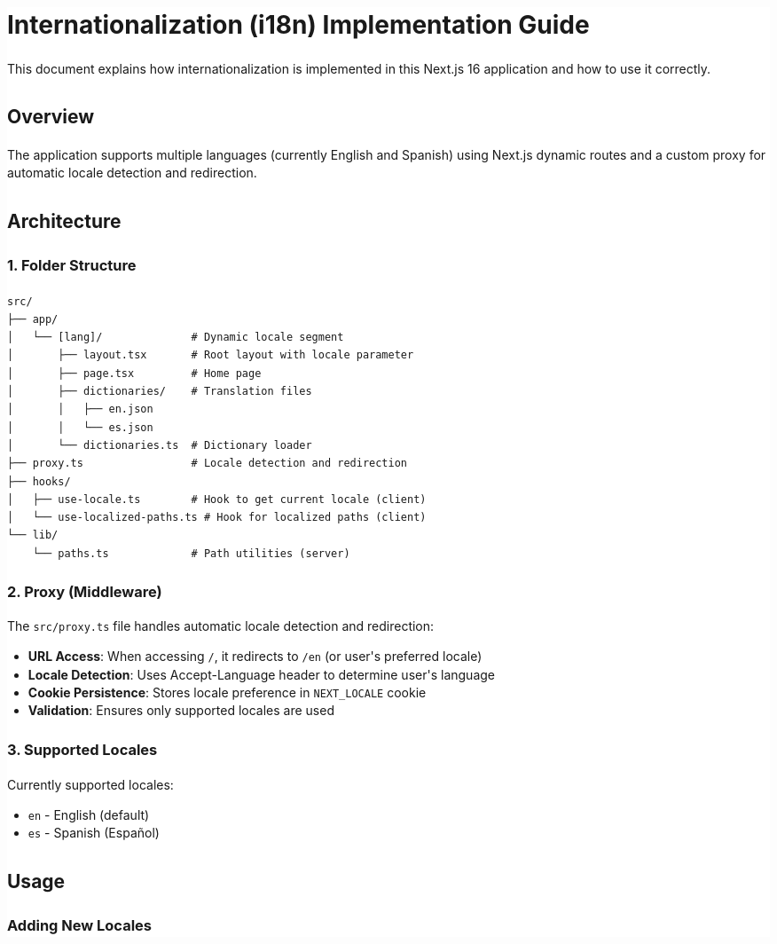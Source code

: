 # Internationalization (i18n) Implementation Guide

This document explains how internationalization is implemented in this Next.js 16 application and how to use it correctly.

## Overview

The application supports multiple languages (currently English and Spanish) using Next.js dynamic routes and a custom proxy for automatic locale detection and redirection.

## Architecture

### 1. Folder Structure

```
src/
├── app/
│   └── [lang]/              # Dynamic locale segment
│       ├── layout.tsx       # Root layout with locale parameter
│       ├── page.tsx         # Home page
│       ├── dictionaries/    # Translation files
│       │   ├── en.json
│       │   └── es.json
│       └── dictionaries.ts  # Dictionary loader
├── proxy.ts                 # Locale detection and redirection
├── hooks/
│   ├── use-locale.ts        # Hook to get current locale (client)
│   └── use-localized-paths.ts # Hook for localized paths (client)
└── lib/
    └── paths.ts             # Path utilities (server)
```

### 2. Proxy (Middleware)

The `src/proxy.ts` file handles automatic locale detection and redirection:

- **URL Access**: When accessing `/`, it redirects to `/en` (or user's preferred locale)
- **Locale Detection**: Uses Accept-Language header to determine user's language
- **Cookie Persistence**: Stores locale preference in `NEXT_LOCALE` cookie
- **Validation**: Ensures only supported locales are used

### 3. Supported Locales

Currently supported locales:
- `en` - English (default)
- `es` - Spanish (Español)

## Usage

### Adding New Locales
